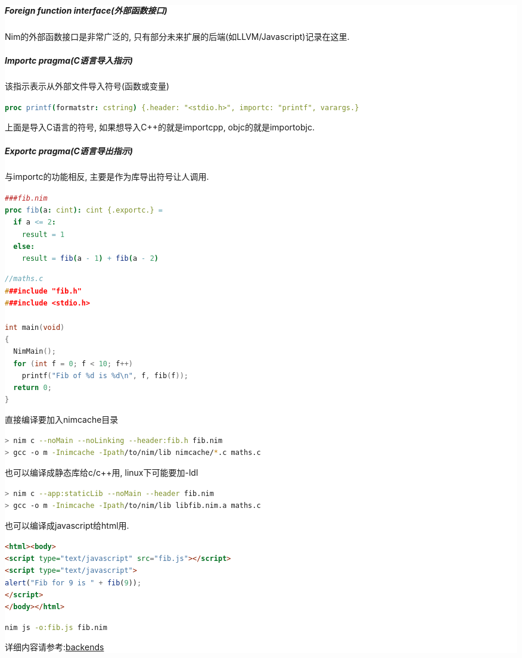 
##### Foreign function interface(外部函数接口)
Nim的外部函数接口是非常广泛的, 只有部分未来扩展的后端(如LLVM/Javascript)记录在这里.

##### Importc pragma(C语言导入指示)
该指示表示从外部文件导入符号(函数或变量)
```nim
proc printf(formatstr: cstring) {.header: "<stdio.h>", importc: "printf", varargs.}
```
上面是导入C语言的符号, 如果想导入C++的就是importcpp, objc的就是importobjc.

##### Exportc pragma(C语言导出指示)
与importc的功能相反, 主要是作为库导出符号让人调用.
```nim
###fib.nim
proc fib(a: cint): cint {.exportc.} =
  if a <= 2:
    result = 1
  else:
    result = fib(a - 1) + fib(a - 2)
```
```cpp
//maths.c
###include "fib.h"
###include <stdio.h>

int main(void)
{
  NimMain();
  for (int f = 0; f < 10; f++)
    printf("Fib of %d is %d\n", f, fib(f));
  return 0;
}
```
直接编译要加入nimcache目录
```bash
> nim c --noMain --noLinking --header:fib.h fib.nim
> gcc -o m -Inimcache -Ipath/to/nim/lib nimcache/*.c maths.c
```
也可以编译成静态库给c/c++用, linux下可能要加-ldl
```bash
> nim c --app:staticLib --noMain --header fib.nim
> gcc -o m -Inimcache -Ipath/to/nim/lib libfib.nim.a maths.c
```
也可以编译成javascript给html用.
```html
<html><body>
<script type="text/javascript" src="fib.js"></script>
<script type="text/javascript">
alert("Fib for 9 is " + fib(9));
</script>
</body></html>
```
```bash
nim js -o:fib.js fib.nim
```
详细内容请参考:[backends](http://nim-lang.org/docs/backends.html)
